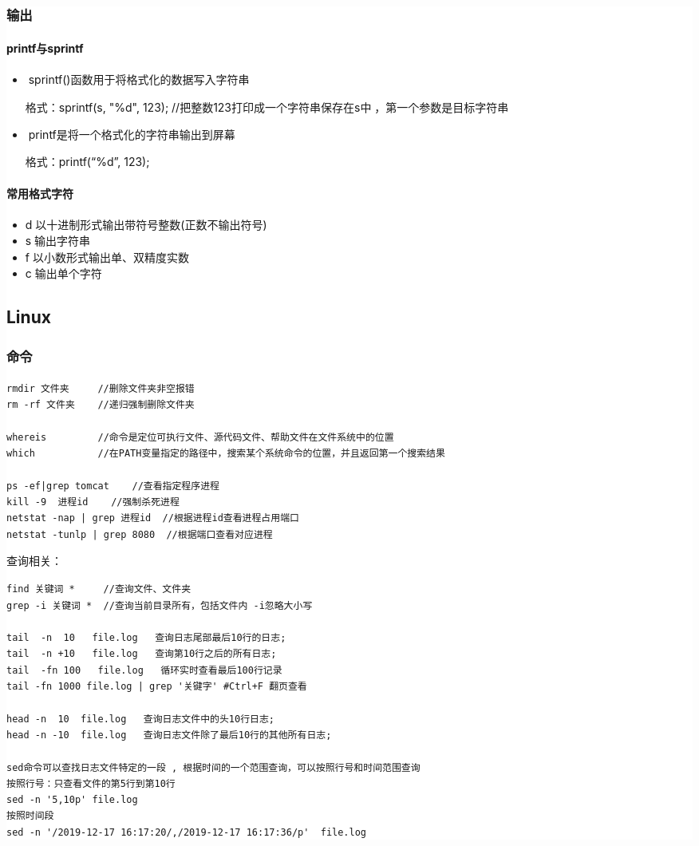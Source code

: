 ### 输出

#### printf与sprintf

- ​	sprintf()函数用于将格式化的数据写入字符串 

     格式：sprintf(s, "%d", 123); //把整数123打印成一个字符串保存在s中 ，第一个参数是目标字符串

- ​	printf是将一个格式化的字符串输出到屏幕

     格式：printf(“%d”, 123);

#### 常用格式字符

- d	以十进制形式输出带符号整数(正数不输出符号)
- s	输出字符串
- f	以小数形式输出单、双精度实数
- c	输出单个字符

## Linux

### 命令

```shell
rmdir 文件夹     //删除文件夹非空报错
rm -rf 文件夹    //递归强制删除文件夹

whereis         //命令是定位可执行文件、源代码文件、帮助文件在文件系统中的位置
which           //在PATH变量指定的路径中，搜索某个系统命令的位置，并且返回第一个搜索结果

ps -ef|grep tomcat    //查看指定程序进程
kill -9  进程id    //强制杀死进程
netstat -nap | grep 进程id  //根据进程id查看进程占用端口
netstat -tunlp | grep 8080  //根据端口查看对应进程
```

查询相关：

```shell
find 关键词 *     //查询文件、文件夹  
grep -i 关键词 *  //查询当前目录所有，包括文件内 -i忽略大小写

tail  -n  10   file.log   查询日志尾部最后10行的日志;
tail  -n +10   file.log   查询第10行之后的所有日志;
tail  -fn 100   file.log   循环实时查看最后100行记录 
tail -fn 1000 file.log | grep '关键字' #Ctrl+F 翻页查看

head -n  10  file.log   查询日志文件中的头10行日志;
head -n -10  file.log   查询日志文件除了最后10行的其他所有日志;

sed命令可以查找日志文件特定的一段 , 根据时间的一个范围查询，可以按照行号和时间范围查询
按照行号：只查看文件的第5行到第10行
sed -n '5,10p' file.log
按照时间段
sed -n '/2019-12-17 16:17:20/,/2019-12-17 16:17:36/p'  file.log
```

